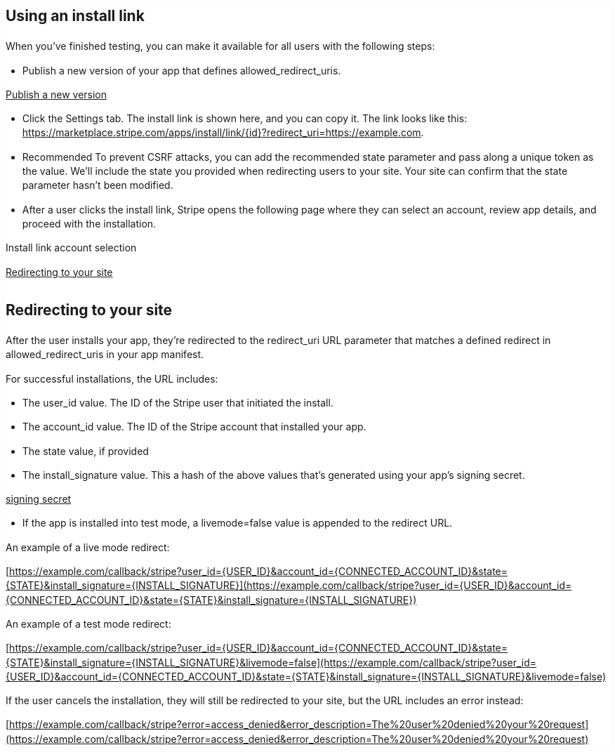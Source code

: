 ## Using an install link

When you’ve finished testing, you can make it available for all users with the following steps:

- Publish a new version of your app that defines allowed_redirect_uris.

[Publish a new version](/stripe-apps/publish-app)

- Click the Settings tab. The install link is shown here, and you can copy it. The link looks like this: https://marketplace.stripe.com/apps/install/link/{id}?redirect_uri=https://example.com.

- Recommended To prevent CSRF attacks, you can add the recommended state parameter and pass along a unique token as the value. We’ll include the state you provided when redirecting users to your site. Your site can confirm that the state parameter hasn’t been modified.

- After a user clicks the install link, Stripe opens the following page where they can select an account, review app details, and proceed with the installation.

Install link account selection

[Redirecting to your site](#redirect)

## Redirecting to your site

After the user installs your app, they’re redirected to the redirect_uri URL parameter that matches a defined redirect in allowed_redirect_uris in your app manifest.

For successful installations, the URL includes:

- The user_id value. The ID of the Stripe user that initiated the install.

- The account_id value. The ID of the Stripe account that installed your app.

- The state value, if provided

- The install_signature value. This a hash of the above values that’s generated using your app’s signing secret.

[signing secret](/stripe-apps/build-backend#expire-and-create-secrets)

- If the app is installed into test mode, a livemode=false value is appended to the redirect URL.

An example of a live mode redirect:

[https://example.com/callback/stripe?user_id={USER_ID}&account_id={CONNECTED_ACCOUNT_ID}&state={STATE}&install_signature={INSTALL_SIGNATURE}](https://example.com/callback/stripe?user_id={USER_ID}&account_id={CONNECTED_ACCOUNT_ID}&state={STATE}&install_signature={INSTALL_SIGNATURE})

An example of a test mode redirect:

[https://example.com/callback/stripe?user_id={USER_ID}&account_id={CONNECTED_ACCOUNT_ID}&state={STATE}&install_signature={INSTALL_SIGNATURE}&livemode=false](https://example.com/callback/stripe?user_id={USER_ID}&account_id={CONNECTED_ACCOUNT_ID}&state={STATE}&install_signature={INSTALL_SIGNATURE}&livemode=false)

If the user cancels the installation, they will still be redirected to your site, but the URL includes an error instead:

[https://example.com/callback/stripe?error=access_denied&error_description=The%20user%20denied%20your%20request](https://example.com/callback/stripe?error=access_denied&error_description=The%20user%20denied%20your%20request)
